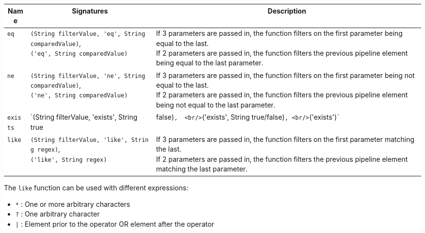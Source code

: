 | Name                  | Signatures                                                                                                         | Description                                                                                                                                                                                                                                                                                                                        |
|-----------------------|--------------------------------------------------------------------------------------------------------------------|------------------------------------------------------------------------------------------------------------------------------------------------------------------------------------------------------------------------------------------------------------------------------------------------------------------------------------|
| `eq`                  | `(String filterValue, 'eq', String comparedValue)`, <br/>`('eq', String comparedValue)`                            | If 3 parameters are passed in, the function filters on the first parameter being equal to the last. <br/>If 2 parameters are passed in, the function filters the previous pipeline element being equal to the last parameter.                                                                                                      |
| `ne`                  | `(String filterValue, 'ne', String comparedValue)`, <br/>`('ne', String comparedValue)`                            | If 3 parameters are passed in, the function filters on the first parameter being not equal to the last. <br/>If 2 parameters are passed in, the function filters the previous pipeline element being not equal to the last parameter.                                                                                              |
| `exists`              | `(String filterValue, 'exists', String true|false)`,  <br/>`('exists', String true/false)`, <br/>`('exists')`      | If 3 parameters are passed in, the function filters on the first parameter being existent/non-existent. <br/>If 2 parameters are passed in, the function filters the previous pipeline element being being existent/non-existent. <br/>If 1 parameter is passed in, the function filters the previous pipeline element being true. |
| `like`                | `(String filterValue, 'like', String regex)`, <br/>`('like', String regex)`                                        | If 3 parameters are passed in, the function filters on the first parameter matching the last. <br/>If 2 parameters are passed in, the function filters the previous pipeline element matching the last parameter.                                                                                                                  |

The `like` function can be used with different expressions:
* `*` : One or more arbitrary characters
* `?` : One arbitrary character
* `|` : Element prior to the operator OR element after the operator
